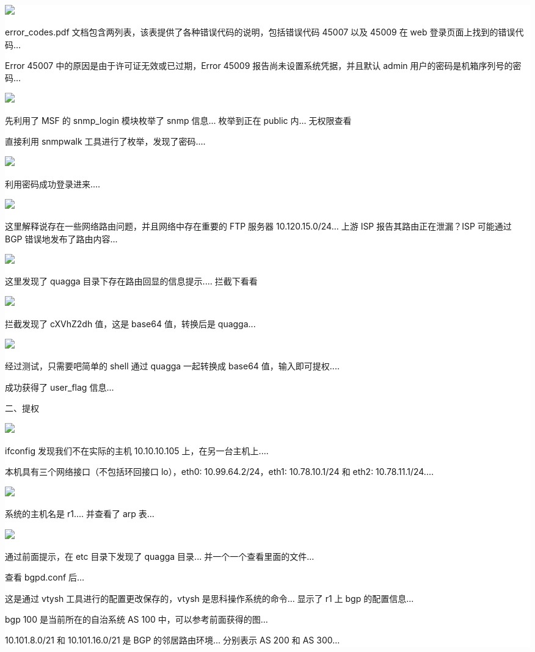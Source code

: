 ![](https://mmbiz.qpic.cn/mmbiz_png/O7dWXt4o5KNo9t3O9yPElvVWK2eoJviaPYO9ekAfJeLDMQZWW7msPl3DWIibxrrtY44cOdy3e06ibfrs1ZRllWvKw/640?wx_fmt=png)

error_codes.pdf 文档包含两列表，该表提供了各种错误代码的说明，包括错误代码 45007 以及 45009 在 web 登录页面上找到的错误代码...

Error 45007 中的原因是由于许可证无效或已过期，Error 45009 报告尚未设置系统凭据，并且默认 admin 用户的密码是机箱序列号的密码...

![](https://mmbiz.qpic.cn/mmbiz_png/O7dWXt4o5KNo9t3O9yPElvVWK2eoJviaP8icA8icDjPAMGBnggKKrKgnlXK6tZThqjiciaEYMUyicwgmBanOnubg2JHw/640?wx_fmt=png)

先利用了 MSF 的 snmp_login 模块枚举了 snmp 信息... 枚举到正在 public 内... 无权限查看

直接利用 snmpwalk 工具进行了枚举，发现了密码....

![](https://mmbiz.qpic.cn/mmbiz_png/O7dWXt4o5KNo9t3O9yPElvVWK2eoJviaPoTXrIaSibK1hvIKTHMHlMlxuAyV5gFe6cEhBKichM2Rht2hIAMhiatOjQ/640?wx_fmt=png)

利用密码成功登录进来....

![](https://mmbiz.qpic.cn/mmbiz_png/O7dWXt4o5KNo9t3O9yPElvVWK2eoJviaPQEJXdHqVsdW1EoZ3gicDlLQMwldowQhRUz5KtaR7ckCDPp6wazNTp7Q/640?wx_fmt=png)

这里解释说存在一些网络路由问题，并且网络中存在重要的 FTP 服务器 10.120.15.0/24... 上游 ISP 报告其路由正在泄漏？ISP 可能通过 BGP 错误地发布了路由内容...

![](https://mmbiz.qpic.cn/mmbiz_png/O7dWXt4o5KNo9t3O9yPElvVWK2eoJviaPwotgdTdh8PseGGmU7h2qeAaD3yRAQYMk0kKAOaWiaeNC3uwcic73LiabQ/640?wx_fmt=png)

这里发现了 quagga 目录下存在路由回显的信息提示.... 拦截下看看

![](https://mmbiz.qpic.cn/mmbiz_png/O7dWXt4o5KNo9t3O9yPElvVWK2eoJviaP4oicZwgfwRsgLTNKcicYVfIJyInxgTHUoYzPjKRPVXDSPCkVoNUjUbYw/640?wx_fmt=png)

拦截发现了 cXVhZ2dh 值，这是 base64 值，转换后是 quagga...

![](https://mmbiz.qpic.cn/mmbiz_png/O7dWXt4o5KNo9t3O9yPElvVWK2eoJviaPMSoATI3oY2mT6MicmPmksy5SjPsvNNy7JIWAfGKWShbaVOtME3OQTNg/640?wx_fmt=png)

经过测试，只需要吧简单的 shell 通过 quagga 一起转换成 base64 值，输入即可提权....

成功获得了 user_flag 信息...

二、提权

![](https://mmbiz.qpic.cn/mmbiz_png/O7dWXt4o5KNo9t3O9yPElvVWK2eoJviaP3ejjML0jIPX4sfkZic8VaI6H8xoSJMRHJHwoHJOiaBBlNBeUReiauEuyw/640?wx_fmt=png)

ifconfig 发现我们不在实际的主机 10.10.10.105 上，在另一台主机上....

本机具有三个网络接口（不包括环回接口 lo），eth0: 10.99.64.2/24，eth1: 10.78.10.1/24 和 eth2: 10.78.11.1/24....

![](https://mmbiz.qpic.cn/mmbiz_png/O7dWXt4o5KNo9t3O9yPElvVWK2eoJviaP04uwXsKb9NneUHbCeWhJ8PDAVWw1Lvml84pvy2TvdXddib1E3psLGZg/640?wx_fmt=png)

系统的主机名是 r1.... 并查看了 arp 表...

![](https://mmbiz.qpic.cn/mmbiz_png/O7dWXt4o5KNo9t3O9yPElvVWK2eoJviaPMQcZrX29qUUF4l2kUftadl4W8erTSN6ejxXYGHRdmyYCGH9iarFtibQQ/640?wx_fmt=png)

通过前面提示，在 etc 目录下发现了 quagga 目录... 并一个一个查看里面的文件...

查看 bgpd.conf 后...

这是通过 vtysh 工具进行的配置更改保存的，vtysh 是思科操作系统的命令... 显示了 r1 上 bgp 的配置信息...

bgp 100 是当前所在的自治系统 AS 100 中，可以参考前面获得的图...

10.101.8.0/21 和 10.101.16.0/21 是 BGP 的邻居路由环境... 分别表示 AS 200 和 AS 300...
